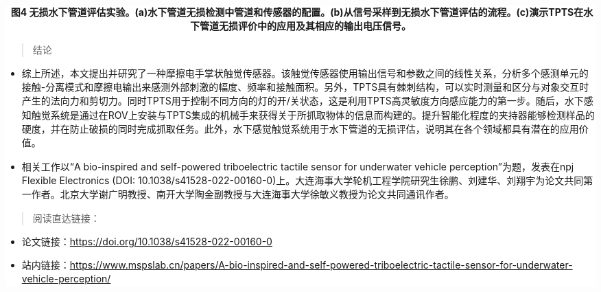 <p style="text-align:center;" >
<img class="center-block" style="margin:auto; width:70%;" src="https://cdn.jsdelivr.net/gh/MSPSLab/lab_images/news/TPTS_4.png" alt=""/>
<b>图4 无损水下管道评估实验。(a)水下管道无损检测中管道和传感器的配置。(b)从信号采样到无损水下管道评估的流程。(c)演示TPTS在水下管道无损评价中的应用及其相应的输出电压信号。
</b>
</p>

> 结论

- 综上所述，本文提出并研究了一种摩擦电手掌状触觉传感器。该触觉传感器使用输出信号和参数之间的线性关系，分析多个感测单元的接触-分离模式和摩擦电输出来感测外部刺激的幅度、频率和接触面积。另外，TPTS具有棘刺结构，可以实时测量和区分与对象交互时产生的法向力和剪切力。同时TPTS用于控制不同方向的灯的开/关状态，这是利用TPTS高灵敏度方向感应能力的第一步。随后，水下感知触觉系统是通过在ROV上安装与TPTS集成的机械手来获得关于所抓取物体的信息而构建的。提升智能化程度的夹持器能够检测样品的硬度，并在防止破损的同时完成抓取任务。此外，水下感觉触觉系统用于水下管道的无损评估，说明其在各个领域都具有潜在的应用价值。

- 相关工作以“A bio-inspired and self-powered triboelectric tactile sensor for underwater vehicle perception”为题，发表在npj Flexible Electronics (DOI: 10.1038/s41528-022-00160-0)上。大连海事大学轮机工程学院研究生徐鹏、刘建华、刘翔宇为论文共同第一作者。北京大学谢广明教授、南开大学陶金副教授与大连海事大学徐敏义教授为论文共同通讯作者。

> 阅读直达链接：

- 论文链接：https://doi.org/10.1038/s41528-022-00160-0

- 站内链接：https://www.mspslab.cn/papers/A-bio-inspired-and-self-powered-triboelectric-tactile-sensor-for-underwater-vehicle-perception/
